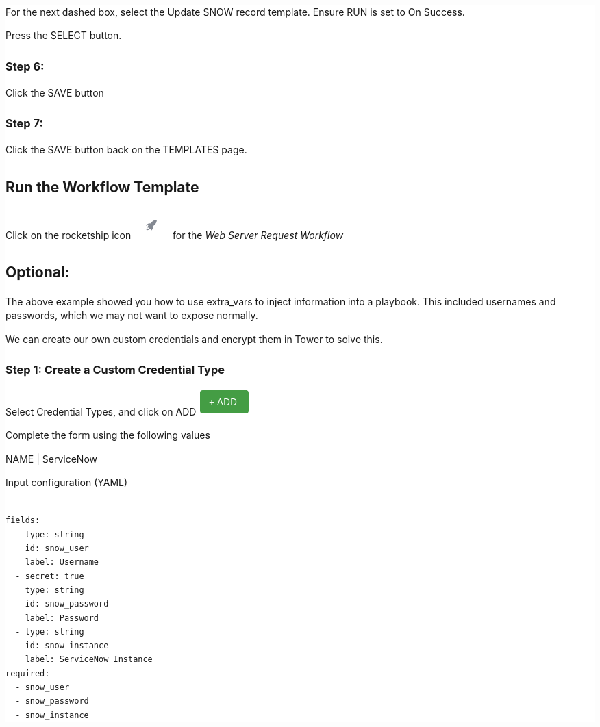 For the next dashed box, select the Update SNOW record template. Ensure RUN is set to On Success.

Press the SELECT button.

### Step 6:
Click the SAVE button 

### Step 7:
Click the SAVE button back on the TEMPLATES page.

## Run the Workflow Template

Click on the rocketship icon ![Launch button](at_launch_icon.png) for the *Web Server Request Workflow*

## Optional: 

The above example showed you how to use extra_vars to inject information into a playbook. This included usernames and passwords, which we may not want to expose normally. 

We can create our own custom credentials and encrypt them in Tower to solve this.

### Step 1: Create a Custom Credential Type

Select Credential Types, and click on ADD ![Add button](at_add.png)

Complete the form using the following values

NAME | ServiceNow

Input configuration (YAML)

```
---
fields:
  - type: string
    id: snow_user
    label: Username
  - secret: true
    type: string
    id: snow_password
    label: Password
  - type: string
    id: snow_instance
    label: ServiceNow Instance
required:
  - snow_user
  - snow_password
  - snow_instance
```
